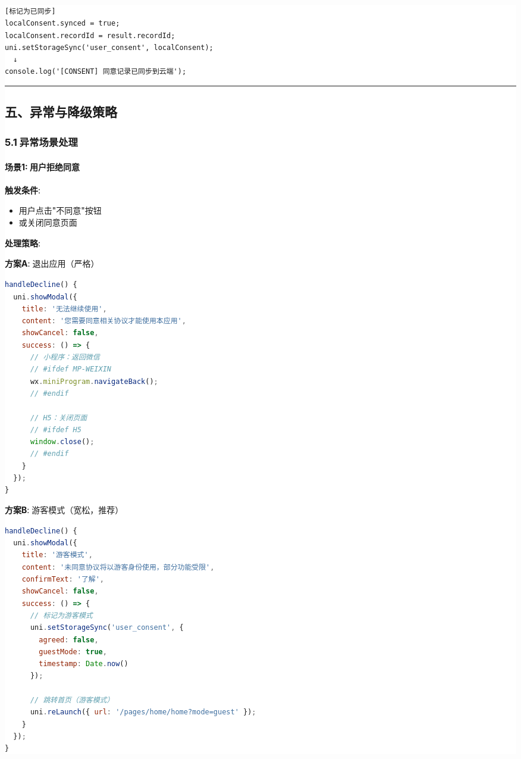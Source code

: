 ```
[标记为已同步]
localConsent.synced = true;
localConsent.recordId = result.recordId;
uni.setStorageSync('user_consent', localConsent);
  ↓
console.log('[CONSENT] 同意记录已同步到云端');
```

---

## 五、异常与降级策略

### 5.1 异常场景处理

#### 场景1: 用户拒绝同意

**触发条件**: 
- 用户点击"不同意"按钮
- 或关闭同意页面

**处理策略**:

**方案A**: 退出应用（严格）
```javascript
handleDecline() {
  uni.showModal({
    title: '无法继续使用',
    content: '您需要同意相关协议才能使用本应用',
    showCancel: false,
    success: () => {
      // 小程序：返回微信
      // #ifdef MP-WEIXIN
      wx.miniProgram.navigateBack();
      // #endif
      
      // H5：关闭页面
      // #ifdef H5
      window.close();
      // #endif
    }
  });
}
```

**方案B**: 游客模式（宽松，推荐）
```javascript
handleDecline() {
  uni.showModal({
    title: '游客模式',
    content: '未同意协议将以游客身份使用，部分功能受限',
    confirmText: '了解',
    showCancel: false,
    success: () => {
      // 标记为游客模式
      uni.setStorageSync('user_consent', {
        agreed: false,
        guestMode: true,
        timestamp: Date.now()
      });
      
      // 跳转首页（游客模式）
      uni.reLaunch({ url: '/pages/home/home?mode=guest' });
    }
  });
}
```